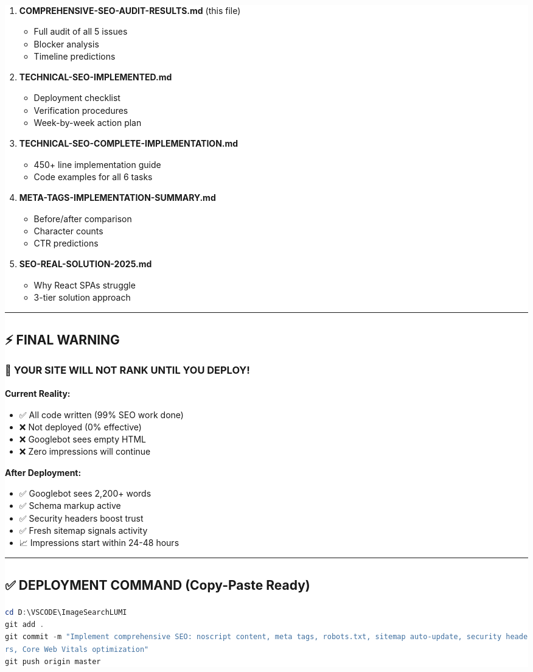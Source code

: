 1. **COMPREHENSIVE-SEO-AUDIT-RESULTS.md** (this file)
   - Full audit of all 5 issues
   - Blocker analysis
   - Timeline predictions

2. **TECHNICAL-SEO-IMPLEMENTED.md**
   - Deployment checklist
   - Verification procedures
   - Week-by-week action plan

3. **TECHNICAL-SEO-COMPLETE-IMPLEMENTATION.md**
   - 450+ line implementation guide
   - Code examples for all 6 tasks

4. **META-TAGS-IMPLEMENTATION-SUMMARY.md**
   - Before/after comparison
   - Character counts
   - CTR predictions

5. **SEO-REAL-SOLUTION-2025.md**
   - Why React SPAs struggle
   - 3-tier solution approach

---

## ⚡ FINAL WARNING

### 🚨 **YOUR SITE WILL NOT RANK UNTIL YOU DEPLOY!**

**Current Reality:**
- ✅ All code written (99% SEO work done)
- ❌ Not deployed (0% effective)
- ❌ Googlebot sees empty HTML
- ❌ Zero impressions will continue

**After Deployment:**
- ✅ Googlebot sees 2,200+ words
- ✅ Schema markup active
- ✅ Security headers boost trust
- ✅ Fresh sitemap signals activity
- 📈 Impressions start within 24-48 hours

---

## ✅ DEPLOYMENT COMMAND (Copy-Paste Ready)

```powershell
cd D:\VSCODE\ImageSearchLUMI
git add .
git commit -m "Implement comprehensive SEO: noscript content, meta tags, robots.txt, sitemap auto-update, security headers, Core Web Vitals optimization"
git push origin master
```
